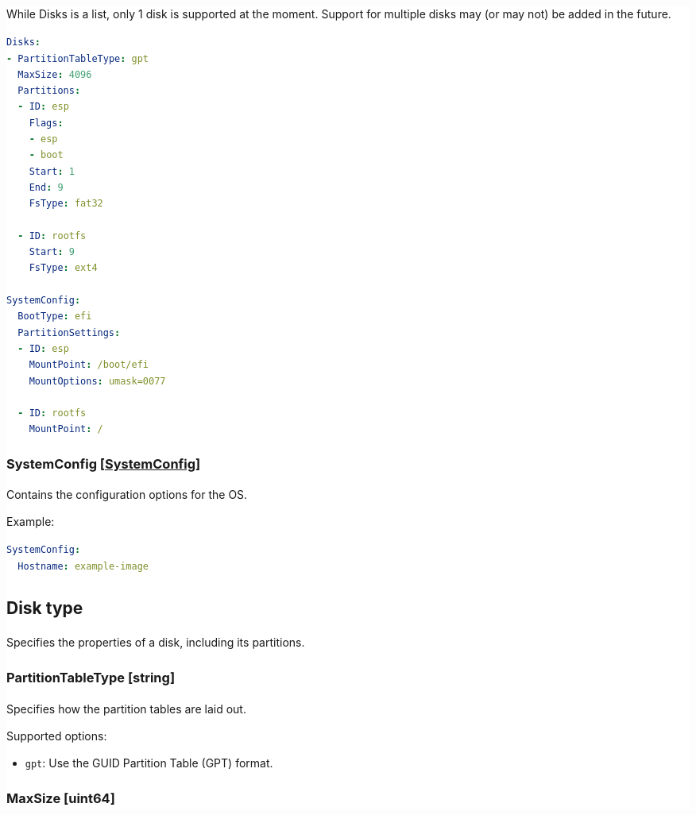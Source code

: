 While Disks is a list, only 1 disk is supported at the moment.
Support for multiple disks may (or may not) be added in the future.

```yaml
Disks:
- PartitionTableType: gpt
  MaxSize: 4096
  Partitions:
  - ID: esp
    Flags:
    - esp
    - boot
    Start: 1
    End: 9
    FsType: fat32

  - ID: rootfs
    Start: 9
    FsType: ext4

SystemConfig:
  BootType: efi
  PartitionSettings:
  - ID: esp
    MountPoint: /boot/efi
    MountOptions: umask=0077

  - ID: rootfs
    MountPoint: /
```

### SystemConfig [[SystemConfig](#systemconfig-type)]

Contains the configuration options for the OS.

Example:

```yaml
SystemConfig:
  Hostname: example-image
```

## Disk type

Specifies the properties of a disk, including its partitions.

### PartitionTableType [string]

Specifies how the partition tables are laid out.

Supported options:

- `gpt`: Use the GUID Partition Table (GPT) format.

### MaxSize [uint64]
